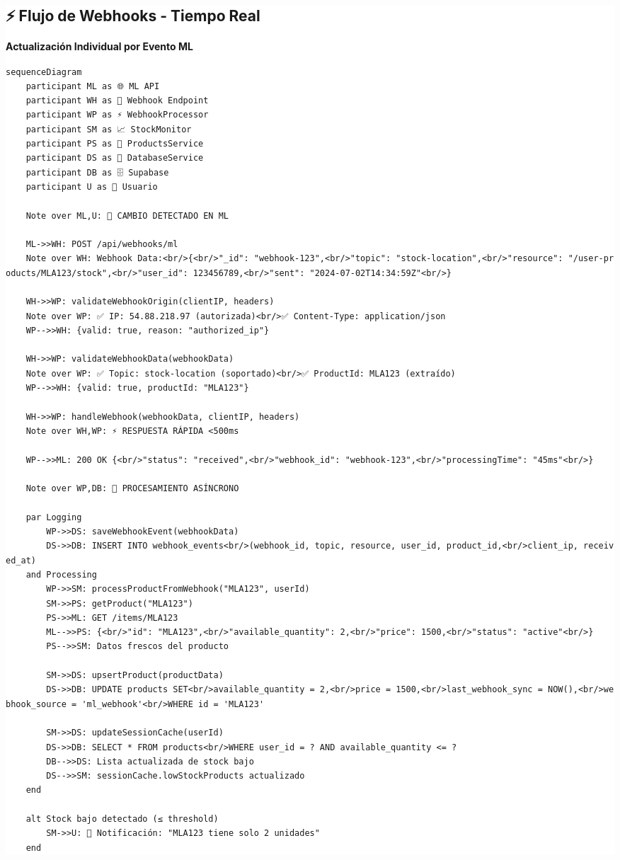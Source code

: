 ## ⚡ Flujo de Webhooks - Tiempo Real

**Actualización Individual por Evento ML**

```mermaid
sequenceDiagram
    participant ML as 🌐 ML API
    participant WH as 🔔 Webhook Endpoint
    participant WP as ⚡ WebhookProcessor
    participant SM as 📈 StockMonitor
    participant PS as 🔗 ProductsService
    participant DS as 💾 DatabaseService
    participant DB as 🗄️ Supabase
    participant U as 👤 Usuario

    Note over ML,U: 🔄 CAMBIO DETECTADO EN ML

    ML->>WH: POST /api/webhooks/ml
    Note over WH: Webhook Data:<br/>{<br/>"_id": "webhook-123",<br/>"topic": "stock-location",<br/>"resource": "/user-products/MLA123/stock",<br/>"user_id": 123456789,<br/>"sent": "2024-07-02T14:34:59Z"<br/>}

    WH->>WP: validateWebhookOrigin(clientIP, headers)
    Note over WP: ✅ IP: 54.88.218.97 (autorizada)<br/>✅ Content-Type: application/json
    WP-->>WH: {valid: true, reason: "authorized_ip"}

    WH->>WP: validateWebhookData(webhookData)
    Note over WP: ✅ Topic: stock-location (soportado)<br/>✅ ProductId: MLA123 (extraído)
    WP-->>WH: {valid: true, productId: "MLA123"}

    WH->>WP: handleWebhook(webhookData, clientIP, headers)
    Note over WH,WP: ⚡ RESPUESTA RÁPIDA <500ms

    WP-->>ML: 200 OK {<br/>"status": "received",<br/>"webhook_id": "webhook-123",<br/>"processingTime": "45ms"<br/>}

    Note over WP,DB: 🔄 PROCESAMIENTO ASÍNCRONO

    par Logging
        WP->>DS: saveWebhookEvent(webhookData)
        DS->>DB: INSERT INTO webhook_events<br/>(webhook_id, topic, resource, user_id, product_id,<br/>client_ip, received_at)
    and Processing
        WP->>SM: processProductFromWebhook("MLA123", userId)
        SM->>PS: getProduct("MLA123")
        PS->>ML: GET /items/MLA123
        ML-->>PS: {<br/>"id": "MLA123",<br/>"available_quantity": 2,<br/>"price": 1500,<br/>"status": "active"<br/>}
        PS-->>SM: Datos frescos del producto

        SM->>DS: upsertProduct(productData)
        DS->>DB: UPDATE products SET<br/>available_quantity = 2,<br/>price = 1500,<br/>last_webhook_sync = NOW(),<br/>webhook_source = 'ml_webhook'<br/>WHERE id = 'MLA123'

        SM->>DS: updateSessionCache(userId)
        DS->>DB: SELECT * FROM products<br/>WHERE user_id = ? AND available_quantity <= ?
        DB-->>DS: Lista actualizada de stock bajo
        DS-->>SM: sessionCache.lowStockProducts actualizado
    end

    alt Stock bajo detectado (≤ threshold)
        SM->>U: 📧 Notificación: "MLA123 tiene solo 2 unidades"
    end

```
